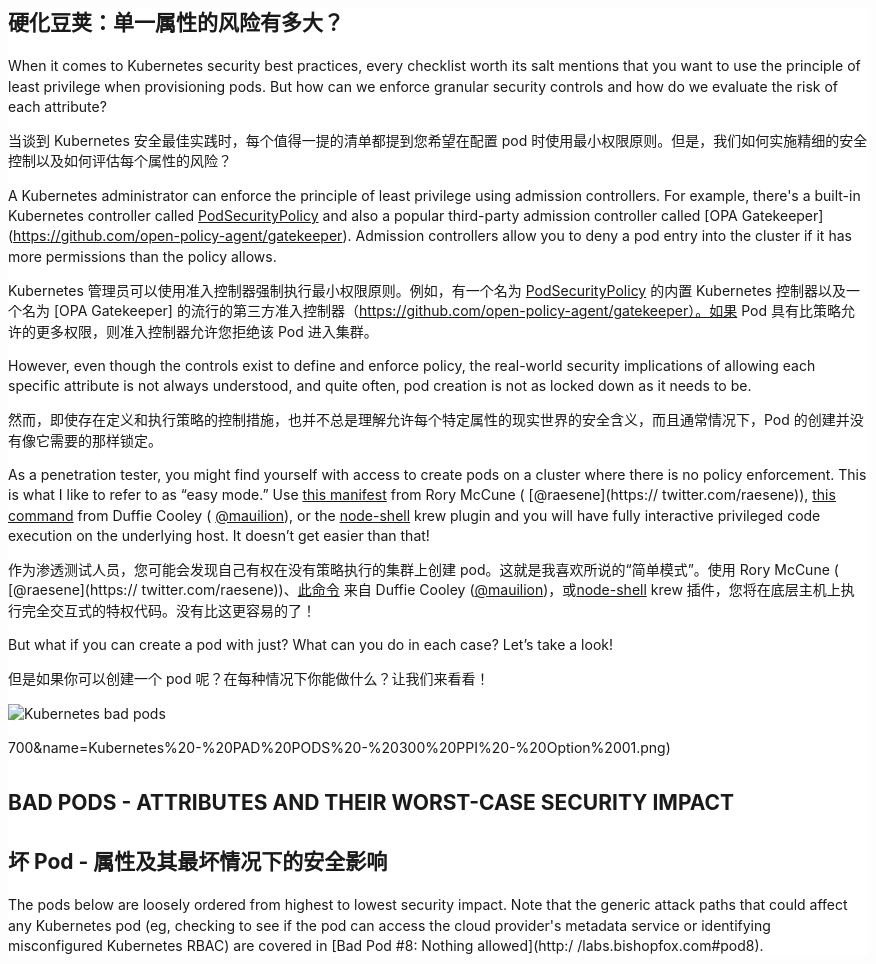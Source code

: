 ## 硬化豆荚：单一属性的风险有多大？

When it comes to Kubernetes security best practices, every checklist worth its salt mentions that you want to use the principle of least privilege when provisioning pods. But how can we enforce granular security controls and how do we evaluate the risk of each attribute?

当谈到 Kubernetes 安全最佳实践时，每个值得一提的清单都提到您希望在配置 pod 时使用最小权限原则。但是，我们如何实施精细的安全控制以及如何评估每个属性的风险？

A Kubernetes administrator can enforce the principle of least privilege using admission controllers. For example, there's a built-in Kubernetes controller called [PodSecurityPolicy](https://kubernetes.io/docs/concepts/policy/pod-security-policy/) and also a popular third-party admission controller called [OPA Gatekeeper] (https://github.com/open-policy-agent/gatekeeper). Admission controllers allow you to deny a pod entry into the cluster if it has more permissions than the policy allows.

Kubernetes 管理员可以使用准入控制器强制执行最小权限原则。例如，有一个名为 [PodSecurityPolicy](https://kubernetes.io/docs/concepts/policy/pod-security-policy/) 的内置 Kubernetes 控制器以及一个名为 [OPA Gatekeeper] 的流行的第三方准入控制器（https://github.com/open-policy-agent/gatekeeper）。如果 Pod 具有比策略允许的更多权限，则准入控制器允许您拒绝该 Pod 进入集群。

However, even though the controls exist to define and enforce policy, the real-world security implications of allowing each specific attribute is not always understood, and quite often, pod creation is not as locked down as it needs to be.

然而，即使存在定义和执行策略的控制措施，也并不总是理解允许每个特定属性的现实世界的安全含义，而且通常情况下，Pod 的创建并没有像它需要的那样锁定。

As a penetration tester, you might find yourself with access to create pods on a cluster where there is no policy enforcement. This is what I like to refer to as “easy mode.” Use [this manifest](https://raesene.github.io/blog/2019/04/01/The-most-pointless-kubernetes-command-ever/) from Rory McCune ( [@raesene](https:// twitter.com/raesene)), [this command](https://twitter.com/mauilion/status/1129468485480751104) from Duffie Cooley ( [@mauilion](https://twitter.com/mauilion)), or the [node-shell](https://github.com/kvaps/kubectl-node-shell) krew plugin and you will have fully interactive privileged code execution on the underlying host. It doesn’t get easier than that!

作为渗透测试人员，您可能会发现自己有权在没有策略执行的集群上创建 pod。这就是我喜欢所说的“简单模式”。使用 Rory McCune ( [@raesene](https:// twitter.com/raesene))、[此命令](https://twitter.com/mauilion/status/1129468485480751104) 来自 Duffie Cooley ([@mauilion](https://twitter.com/mauilion))，或[node-shell](https://github.com/kvaps/kubectl-node-shell) krew 插件，您将在底层主机上执行完全交互式的特权代码。没有比这更容易的了！

But what if you can create a pod with just? What can you do in each case? Let’s take a look!

但是如果你可以创建一个 pod 呢？在每种情况下你能做什么？让我们来看看！

![Kubernetes bad pods](https://labs.bishopfox.com/hs-fs/hubfs/Kubernetes%20-%20PAD%20PODS%20-%20300%20PPI%20-%20Option%2001.png?width=700&name=Kubernetes%20-%20PAD%20PODS%20-%20300%20PPI%20-%20Option%2001.png)

700&name=Kubernetes%20-%20PAD%20PODS%20-%20300%20PPI%20-%20Option%2001.png)

## BAD PODS - ATTRIBUTES AND THEIR WORST-CASE SECURITY IMPACT

## 坏 Pod - 属性及其最坏情况下的安全影响

The pods below are loosely ordered from highest to lowest security impact. Note that the generic attack paths that could affect any Kubernetes pod (eg, checking to see if the pod can access the cloud provider's metadata service or identifying misconfigured Kubernetes RBAC) are covered in [Bad Pod #8: Nothing allowed](http:/ /labs.bishopfox.com#pod8).
